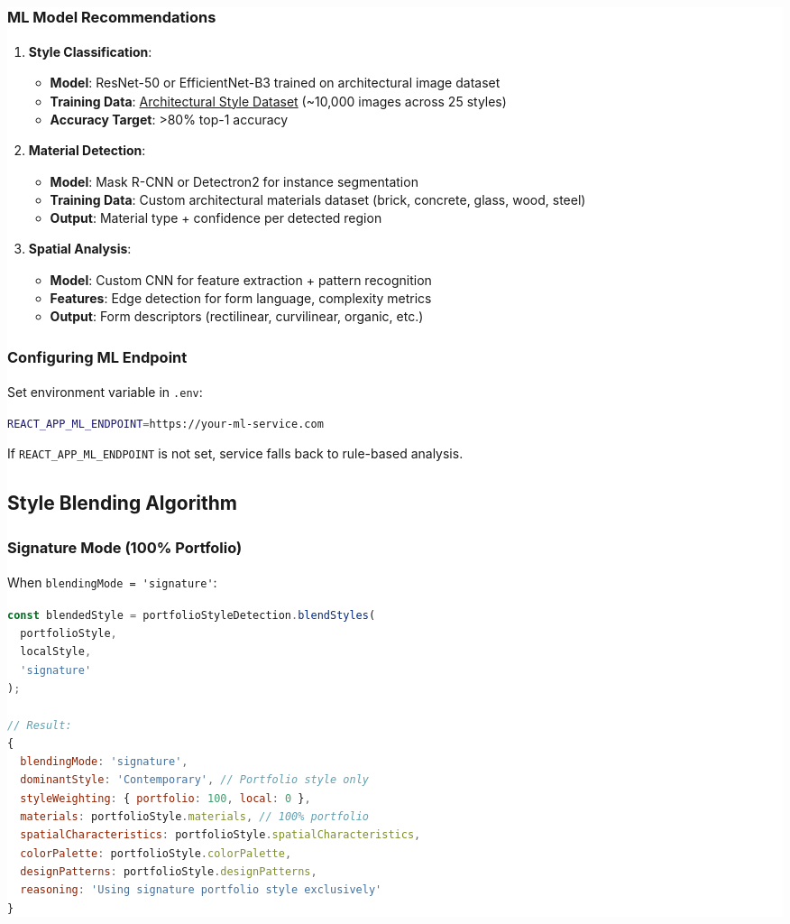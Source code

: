 ### ML Model Recommendations

1. **Style Classification**:
   - **Model**: ResNet-50 or EfficientNet-B3 trained on architectural image dataset
   - **Training Data**: [Architectural Style Dataset](https://www.kaggle.com/datasets) (~10,000 images across 25 styles)
   - **Accuracy Target**: >80% top-1 accuracy

2. **Material Detection**:
   - **Model**: Mask R-CNN or Detectron2 for instance segmentation
   - **Training Data**: Custom architectural materials dataset (brick, concrete, glass, wood, steel)
   - **Output**: Material type + confidence per detected region

3. **Spatial Analysis**:
   - **Model**: Custom CNN for feature extraction + pattern recognition
   - **Features**: Edge detection for form language, complexity metrics
   - **Output**: Form descriptors (rectilinear, curvilinear, organic, etc.)

### Configuring ML Endpoint

Set environment variable in `.env`:

```bash
REACT_APP_ML_ENDPOINT=https://your-ml-service.com
```

If `REACT_APP_ML_ENDPOINT` is not set, service falls back to rule-based analysis.

## Style Blending Algorithm

### Signature Mode (100% Portfolio)

When `blendingMode = 'signature'`:

```javascript
const blendedStyle = portfolioStyleDetection.blendStyles(
  portfolioStyle,
  localStyle,
  'signature'
);

// Result:
{
  blendingMode: 'signature',
  dominantStyle: 'Contemporary', // Portfolio style only
  styleWeighting: { portfolio: 100, local: 0 },
  materials: portfolioStyle.materials, // 100% portfolio
  spatialCharacteristics: portfolioStyle.spatialCharacteristics,
  colorPalette: portfolioStyle.colorPalette,
  designPatterns: portfolioStyle.designPatterns,
  reasoning: 'Using signature portfolio style exclusively'
}
```

